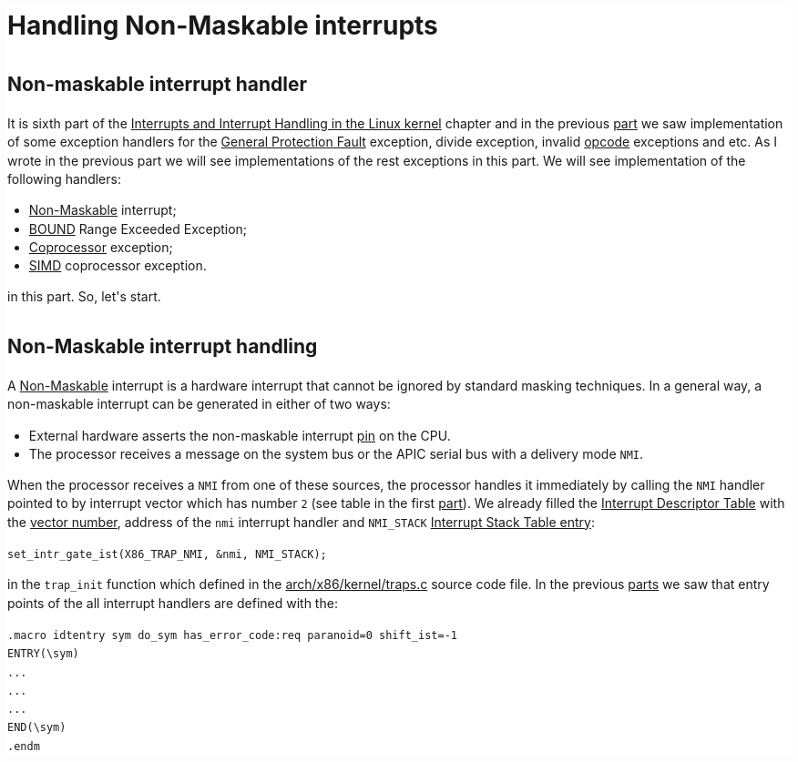 # Handling Non-Maskable interrupts

## Non-maskable interrupt handler

It is sixth part of the [Interrupts and Interrupt Handling in the Linux kernel](https://0xax.gitbook.io/linux-insides/summary/interrupts) chapter and in the previous [part](https://0xax.gitbook.io/linux-insides/summary/interrupts/linux-interrupts-5) we saw implementation of some exception handlers for the [General Protection Fault](https://en.wikipedia.org/wiki/General\_protection\_fault) exception, divide exception, invalid [opcode](https://en.wikipedia.org/wiki/Opcode) exceptions and etc. As I wrote in the previous part we will see implementations of the rest exceptions in this part. We will see implementation of the following handlers:

* [Non-Maskable](https://en.wikipedia.org/wiki/Non-maskable\_interrupt) interrupt;
* [BOUND](http://pdos.csail.mit.edu/6.828/2005/readings/i386/BOUND.htm) Range Exceeded Exception;
* [Coprocessor](https://en.wikipedia.org/wiki/Coprocessor) exception;
* [SIMD](https://en.wikipedia.org/wiki/SIMD) coprocessor exception.

in this part. So, let's start.

## Non-Maskable interrupt handling

A [Non-Maskable](https://en.wikipedia.org/wiki/Non-maskable\_interrupt) interrupt is a hardware interrupt that cannot be ignored by standard masking techniques. In a general way, a non-maskable interrupt can be generated in either of two ways:

* External hardware asserts the non-maskable interrupt [pin](https://en.wikipedia.org/wiki/CPU\_socket) on the CPU.
* The processor receives a message on the system bus or the APIC serial bus with a delivery mode `NMI`.

When the processor receives a `NMI` from one of these sources, the processor handles it immediately by calling the `NMI` handler pointed to by interrupt vector which has number `2` (see table in the first [part](https://0xax.gitbook.io/linux-insides/summary/interrupts/linux-interrupts-1)). We already filled the [Interrupt Descriptor Table](https://en.wikipedia.org/wiki/Interrupt\_descriptor\_table) with the [vector number](https://en.wikipedia.org/wiki/Interrupt\_vector\_table), address of the `nmi` interrupt handler and `NMI_STACK` [Interrupt Stack Table entry](https://github.com/torvalds/linux/blob/16f73eb02d7e1765ccab3d2018e0bd98eb93d973/Documentation/x86/kernel-stacks):

```
set_intr_gate_ist(X86_TRAP_NMI, &nmi, NMI_STACK);
```

in the `trap_init` function which defined in the [arch/x86/kernel/traps.c](https://github.com/torvalds/linux/blob/16f73eb02d7e1765ccab3d2018e0bd98eb93d973/arch/x86/kernel/traps.c) source code file. In the previous [parts](https://0xax.gitbook.io/linux-insides/summary/interrupts) we saw that entry points of the all interrupt handlers are defined with the:

```
.macro idtentry sym do_sym has_error_code:req paranoid=0 shift_ist=-1
ENTRY(\sym)
...
...
...
END(\sym)
.endm
```
